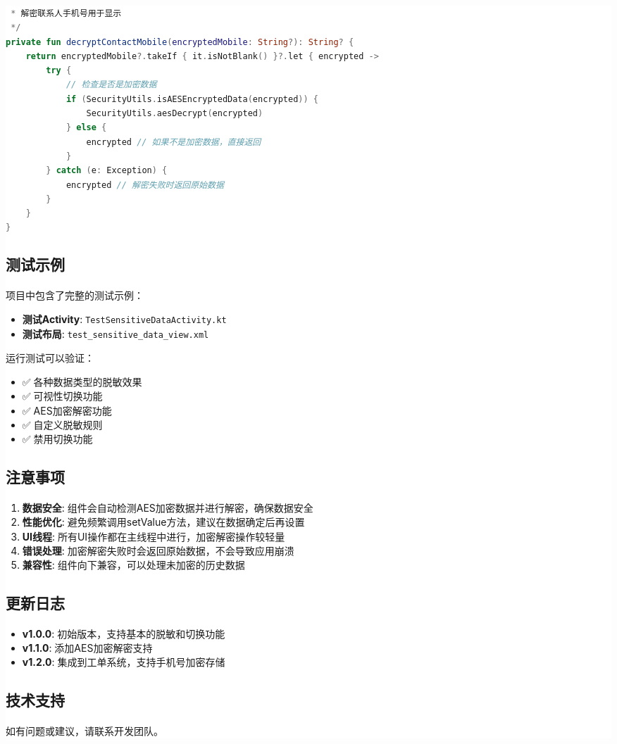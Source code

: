 ```kotlin
 * 解密联系人手机号用于显示
 */
private fun decryptContactMobile(encryptedMobile: String?): String? {
    return encryptedMobile?.takeIf { it.isNotBlank() }?.let { encrypted ->
        try {
            // 检查是否是加密数据
            if (SecurityUtils.isAESEncryptedData(encrypted)) {
                SecurityUtils.aesDecrypt(encrypted)
            } else {
                encrypted // 如果不是加密数据，直接返回
            }
        } catch (e: Exception) {
            encrypted // 解密失败时返回原始数据
        }
    }
}
```

## 测试示例

项目中包含了完整的测试示例：

- **测试Activity**: `TestSensitiveDataActivity.kt`
- **测试布局**: `test_sensitive_data_view.xml`

运行测试可以验证：
- ✅ 各种数据类型的脱敏效果
- ✅ 可视性切换功能
- ✅ AES加密解密功能
- ✅ 自定义脱敏规则
- ✅ 禁用切换功能

## 注意事项

1. **数据安全**: 组件会自动检测AES加密数据并进行解密，确保数据安全
2. **性能优化**: 避免频繁调用setValue方法，建议在数据确定后再设置
3. **UI线程**: 所有UI操作都在主线程中进行，加密解密操作较轻量
4. **错误处理**: 加密解密失败时会返回原始数据，不会导致应用崩溃
5. **兼容性**: 组件向下兼容，可以处理未加密的历史数据

## 更新日志

- **v1.0.0**: 初始版本，支持基本的脱敏和切换功能
- **v1.1.0**: 添加AES加密解密支持
- **v1.2.0**: 集成到工单系统，支持手机号加密存储

## 技术支持

如有问题或建议，请联系开发团队。